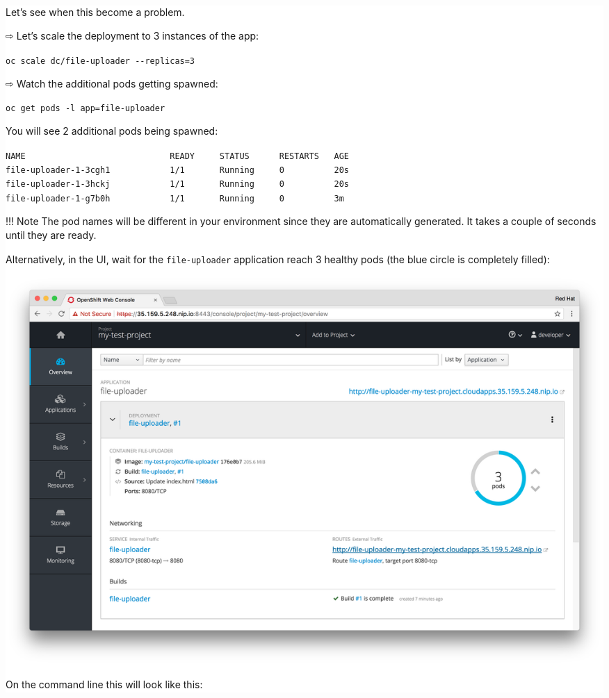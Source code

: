 Let’s see when this become a problem.

&#8680; Let’s scale the deployment to 3 instances of the app:

    oc scale dc/file-uploader --replicas=3

&#8680; Watch the additional pods getting spawned:

    oc get pods -l app=file-uploader

You will see 2 additional pods being spawned:

    NAME                             READY     STATUS      RESTARTS   AGE
    file-uploader-1-3cgh1            1/1       Running     0          20s
    file-uploader-1-3hckj            1/1       Running     0          20s
    file-uploader-1-g7b0h            1/1       Running     0          3m

!!! Note
    The pod names will be different in your environment since they are automatically generated. It takes a couple of seconds until they are ready.

Alternatively, in the UI, wait for the `file-uploader` application reach 3 healthy pods (the blue circle is completely filled):

[![The file uploader application is being scaled](img/uploader_scaled.png)](img/uploader_scaled.png)

On the command line this will look like this:
